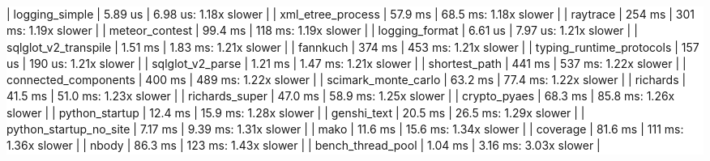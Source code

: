 | logging_simple             | 5.89 us                                                                                                         | 6.98 us: 1.18x slower                                                                                                 |
| xml_etree_process          | 57.9 ms                                                                                                         | 68.5 ms: 1.18x slower                                                                                                 |
| raytrace                   | 254 ms                                                                                                          | 301 ms: 1.19x slower                                                                                                  |
| meteor_contest             | 99.4 ms                                                                                                         | 118 ms: 1.19x slower                                                                                                  |
| logging_format             | 6.61 us                                                                                                         | 7.97 us: 1.21x slower                                                                                                 |
| sqlglot_v2_transpile       | 1.51 ms                                                                                                         | 1.83 ms: 1.21x slower                                                                                                 |
| fannkuch                   | 374 ms                                                                                                          | 453 ms: 1.21x slower                                                                                                  |
| typing_runtime_protocols   | 157 us                                                                                                          | 190 us: 1.21x slower                                                                                                  |
| sqlglot_v2_parse           | 1.21 ms                                                                                                         | 1.47 ms: 1.21x slower                                                                                                 |
| shortest_path              | 441 ms                                                                                                          | 537 ms: 1.22x slower                                                                                                  |
| connected_components       | 400 ms                                                                                                          | 489 ms: 1.22x slower                                                                                                  |
| scimark_monte_carlo        | 63.2 ms                                                                                                         | 77.4 ms: 1.22x slower                                                                                                 |
| richards                   | 41.5 ms                                                                                                         | 51.0 ms: 1.23x slower                                                                                                 |
| richards_super             | 47.0 ms                                                                                                         | 58.9 ms: 1.25x slower                                                                                                 |
| crypto_pyaes               | 68.3 ms                                                                                                         | 85.8 ms: 1.26x slower                                                                                                 |
| python_startup             | 12.4 ms                                                                                                         | 15.9 ms: 1.28x slower                                                                                                 |
| genshi_text                | 20.5 ms                                                                                                         | 26.5 ms: 1.29x slower                                                                                                 |
| python_startup_no_site     | 7.17 ms                                                                                                         | 9.39 ms: 1.31x slower                                                                                                 |
| mako                       | 11.6 ms                                                                                                         | 15.6 ms: 1.34x slower                                                                                                 |
| coverage                   | 81.6 ms                                                                                                         | 111 ms: 1.36x slower                                                                                                  |
| nbody                      | 86.3 ms                                                                                                         | 123 ms: 1.43x slower                                                                                                  |
| bench_thread_pool          | 1.04 ms                                                                                                         | 3.16 ms: 3.03x slower                                                                                                 |